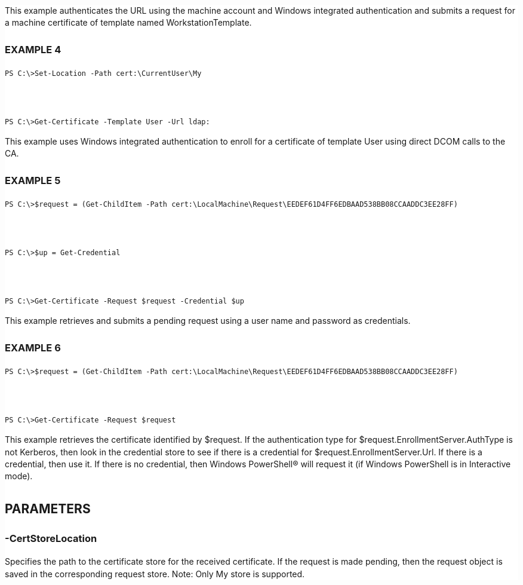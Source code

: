This example authenticates the URL using the machine account and Windows integrated authentication and submits a request for a machine certificate of template named WorkstationTemplate.

### EXAMPLE 4
```
PS C:\>Set-Location -Path cert:\CurrentUser\My



PS C:\>Get-Certificate -Template User -Url ldap:
```

This example uses Windows integrated authentication to enroll for a certificate of template User using direct DCOM calls to the CA.

### EXAMPLE 5
```
PS C:\>$request = (Get-ChildItem -Path cert:\LocalMachine\Request\EEDEF61D4FF6EDBAAD538BB08CCAADDC3EE28FF)



PS C:\>$up = Get-Credential



PS C:\>Get-Certificate -Request $request -Credential $up
```

This example retrieves and submits a pending request using a user name and password as credentials.

### EXAMPLE 6
```
PS C:\>$request = (Get-ChildItem -Path cert:\LocalMachine\Request\EEDEF61D4FF6EDBAAD538BB08CCAADDC3EE28FF)



PS C:\>Get-Certificate -Request $request
```

This example retrieves the certificate identified by $request.
If the authentication type for $request.EnrollmentServer.AuthType is not Kerberos, then look in the credential store to see if there is a credential for $request.EnrollmentServer.Url.
If there is a credential, then use it.
If there is no credential, then Windows PowerShell® will request it (if Windows PowerShell is in Interactive mode).

## PARAMETERS

### -CertStoreLocation
Specifies the path to the certificate store for the received certificate.
If the request is made pending, then the request object is saved in the corresponding request store.
Note: Only My store is supported.

